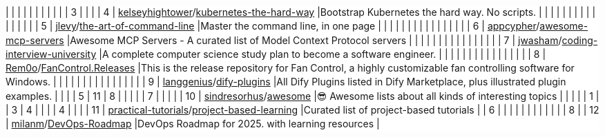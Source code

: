|  |  |  |  |  |  |  |  |  |  | 3 |  |  |  | 4 | [kelseyhightower](https://github.com/kelseyhightower)/[kubernetes-the-hard-way](https://github.com/kelseyhightower/kubernetes-the-hard-way) |Bootstrap Kubernetes the hard way. No scripts. |
|  |  |  |  |  |  |  |  |  |  |  |  |  |  | 5 | [jlevy](https://github.com/jlevy)/[the-art-of-command-line](https://github.com/jlevy/the-art-of-command-line) |Master the command line, in one page |
|  |  |  |  |  |  |  |  |  |  |  |  |  |  | 6 | [appcypher](https://github.com/appcypher)/[awesome-mcp-servers](https://github.com/appcypher/awesome-mcp-servers) |Awesome MCP Servers - A curated list of Model Context Protocol servers |
|  |  |  |  |  |  |  |  |  |  |  |  |  |  | 7 | [jwasham](https://github.com/jwasham)/[coding-interview-university](https://github.com/jwasham/coding-interview-university) |A complete computer science study plan to become a software engineer. |
|  |  |  |  |  |  |  |  |  |  |  |  |  |  | 8 | [Rem0o](https://github.com/Rem0o)/[FanControl.Releases](https://github.com/Rem0o/FanControl.Releases) |This is the release repository for Fan Control, a highly customizable fan controlling software for Windows. |
|  |  |  |  |  |  |  |  |  |  |  |  |  |  | 9 | [langgenius](https://github.com/langgenius)/[dify-plugins](https://github.com/langgenius/dify-plugins) |All Dify Plugins listed in Dify Marketplace, plus illustrated plugin examples. |
|  |  | 5 | 11 | 8 |  |  |  |  | 7 |  |  |  |  | 10 | [sindresorhus](https://github.com/sindresorhus)/[awesome](https://github.com/sindresorhus/awesome) |😎 Awesome lists about all kinds of interesting topics |
|  |  |  | 1 |  | 3 | 4 |  |  |  | 4 |  |  |  | 11 | [practical-tutorials](https://github.com/practical-tutorials)/[project-based-learning](https://github.com/practical-tutorials/project-based-learning) |Curated list of project-based tutorials |
| 6 |  |  |  |  |  |  |  |  |  |  |  | 8 |  | 12 | [milanm](https://github.com/milanm)/[DevOps-Roadmap](https://github.com/milanm/DevOps-Roadmap) |DevOps Roadmap for 2025. with learning resources |
